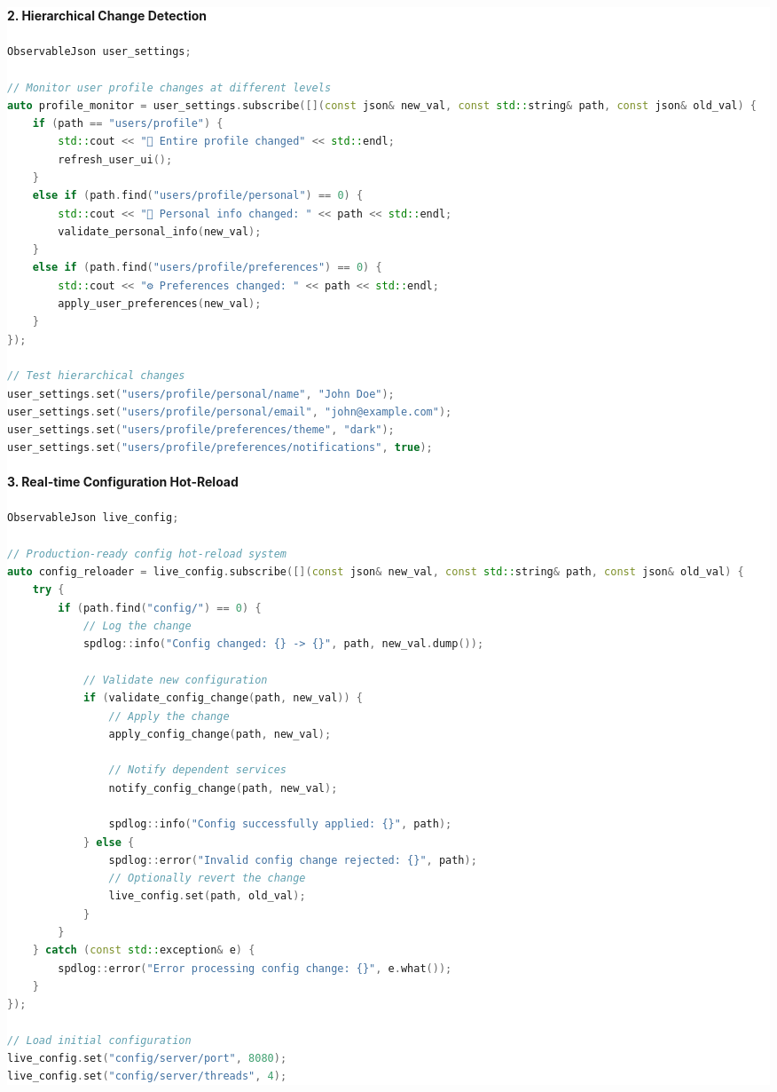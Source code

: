 #### 2. Hierarchical Change Detection

```cpp
ObservableJson user_settings;

// Monitor user profile changes at different levels
auto profile_monitor = user_settings.subscribe([](const json& new_val, const std::string& path, const json& old_val) {
    if (path == "users/profile") {
        std::cout << "👤 Entire profile changed" << std::endl;
        refresh_user_ui();
    }
    else if (path.find("users/profile/personal") == 0) {
        std::cout << "📇 Personal info changed: " << path << std::endl;
        validate_personal_info(new_val);
    }
    else if (path.find("users/profile/preferences") == 0) {
        std::cout << "⚙️ Preferences changed: " << path << std::endl;
        apply_user_preferences(new_val);
    }
});

// Test hierarchical changes
user_settings.set("users/profile/personal/name", "John Doe");
user_settings.set("users/profile/personal/email", "john@example.com");
user_settings.set("users/profile/preferences/theme", "dark");
user_settings.set("users/profile/preferences/notifications", true);
```

#### 3. Real-time Configuration Hot-Reload

```cpp
ObservableJson live_config;

// Production-ready config hot-reload system
auto config_reloader = live_config.subscribe([](const json& new_val, const std::string& path, const json& old_val) {
    try {
        if (path.find("config/") == 0) {
            // Log the change
            spdlog::info("Config changed: {} -> {}", path, new_val.dump());
            
            // Validate new configuration
            if (validate_config_change(path, new_val)) {
                // Apply the change
                apply_config_change(path, new_val);
                
                // Notify dependent services
                notify_config_change(path, new_val);
                
                spdlog::info("Config successfully applied: {}", path);
            } else {
                spdlog::error("Invalid config change rejected: {}", path);
                // Optionally revert the change
                live_config.set(path, old_val);
            }
        }
    } catch (const std::exception& e) {
        spdlog::error("Error processing config change: {}", e.what());
    }
});

// Load initial configuration
live_config.set("config/server/port", 8080);
live_config.set("config/server/threads", 4);
```